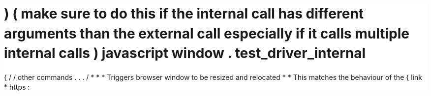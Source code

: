 )
(
make
sure
to
do
this
if
the
internal
call
has
different
arguments
than
the
external
call
especially
if
it
calls
multiple
internal
calls
)
javascript
window
.
test_driver_internal
=
{
/
/
other
commands
.
.
.
/
*
*
*
Triggers
browser
window
to
be
resized
and
relocated
*
*
This
matches
the
behaviour
of
the
{
link
*
https
: